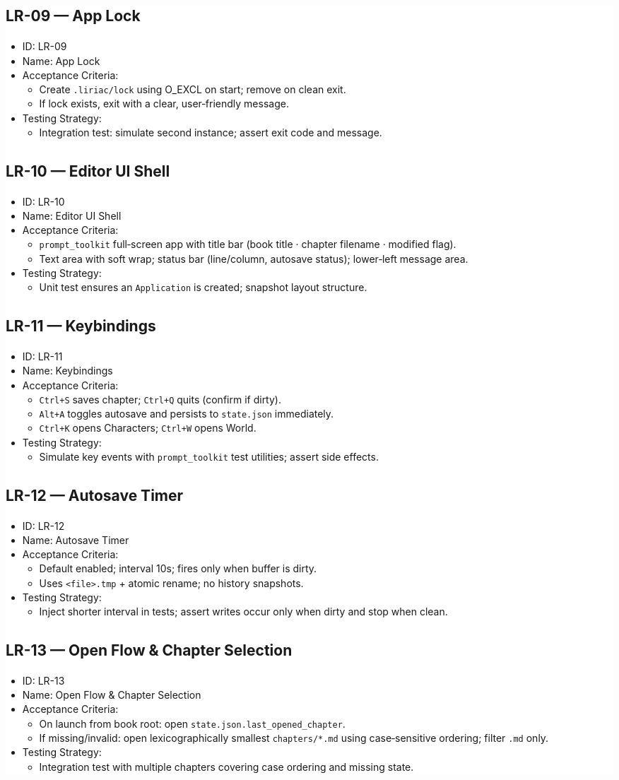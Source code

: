 ## LR-09 — App Lock

- ID: LR-09
- Name: App Lock
- Acceptance Criteria:
  - Create `.liriac/lock` using O_EXCL on start; remove on clean exit.
  - If lock exists, exit with a clear, user‑friendly message.
- Testing Strategy:
  - Integration test: simulate second instance; assert exit code and message.

## LR-10 — Editor UI Shell

- ID: LR-10
- Name: Editor UI Shell
- Acceptance Criteria:
  - `prompt_toolkit` full‑screen app with title bar (book title · chapter filename · modified flag).
  - Text area with soft wrap; status bar (line/column, autosave status); lower‑left message area.
- Testing Strategy:
  - Unit test ensures an `Application` is created; snapshot layout structure.

## LR-11 — Keybindings

- ID: LR-11
- Name: Keybindings
- Acceptance Criteria:
  - `Ctrl+S` saves chapter; `Ctrl+Q` quits (confirm if dirty).
  - `Alt+A` toggles autosave and persists to `state.json` immediately.
  - `Ctrl+K` opens Characters; `Ctrl+W` opens World.
- Testing Strategy:
  - Simulate key events with `prompt_toolkit` test utilities; assert side effects.

## LR-12 — Autosave Timer

- ID: LR-12
- Name: Autosave Timer
- Acceptance Criteria:
  - Default enabled; interval 10s; fires only when buffer is dirty.
  - Uses `<file>.tmp` + atomic rename; no history snapshots.
- Testing Strategy:
  - Inject shorter interval in tests; assert writes occur only when dirty and stop when clean.

## LR-13 — Open Flow & Chapter Selection

- ID: LR-13
- Name: Open Flow & Chapter Selection
- Acceptance Criteria:
  - On launch from book root: open `state.json.last_opened_chapter`.
  - If missing/invalid: open lexicographically smallest `chapters/*.md` using case‑sensitive ordering; filter `.md` only.
- Testing Strategy:
  - Integration test with multiple chapters covering case ordering and missing state.
